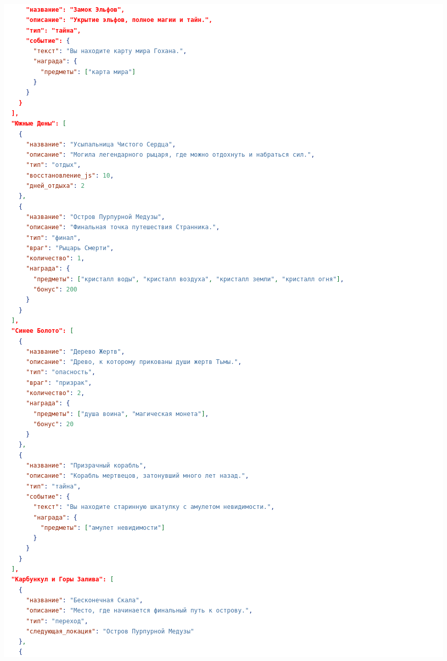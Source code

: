 ```json
      "название": "Замок Эльфов",
      "описание": "Укрытие эльфов, полное магии и тайн.",
      "тип": "тайна",
      "событие": {
        "текст": "Вы находите карту мира Гохана.",
        "награда": {
          "предметы": ["карта мира"]
        }
      }
    }
  ],
  "Южные Дюны": [
    {
      "название": "Усыпальница Чистого Сердца",
      "описание": "Могила легендарного рыцаря, где можно отдохнуть и набраться сил.",
      "тип": "отдых",
      "восстановление_js": 10,
      "дней_отдыха": 2
    },
    {
      "название": "Остров Пурпурной Медузы",
      "описание": "Финальная точка путешествия Странника.",
      "тип": "финал",
      "враг": "Рыцарь Смерти",
      "количество": 1,
      "награда": {
        "предметы": ["кристалл воды", "кристалл воздуха", "кристалл земли", "кристалл огня"],
        "бонус": 200
      }
    }
  ],
  "Синее Болото": [
    {
      "название": "Дерево Жертв",
      "описание": "Древо, к которому прикованы души жертв Тьмы.",
      "тип": "опасность",
      "враг": "призрак",
      "количество": 2,
      "награда": {
        "предметы": ["душа воина", "магическая монета"],
        "бонус": 20
      }
    },
    {
      "название": "Призрачный корабль",
      "описание": "Корабль мертвецов, затонувший много лет назад.",
      "тип": "тайна",
      "событие": {
        "текст": "Вы находите старинную шкатулку с амулетом невидимости.",
        "награда": {
          "предметы": ["амулет невидимости"]
        }
      }
    }
  ],
  "Карбункул и Горы Залива": [
    {
      "название": "Бесконечная Скала",
      "описание": "Место, где начинается финальный путь к острову.",
      "тип": "переход",
      "следующая_локация": "Остров Пурпурной Медузы"
    },
    {
```